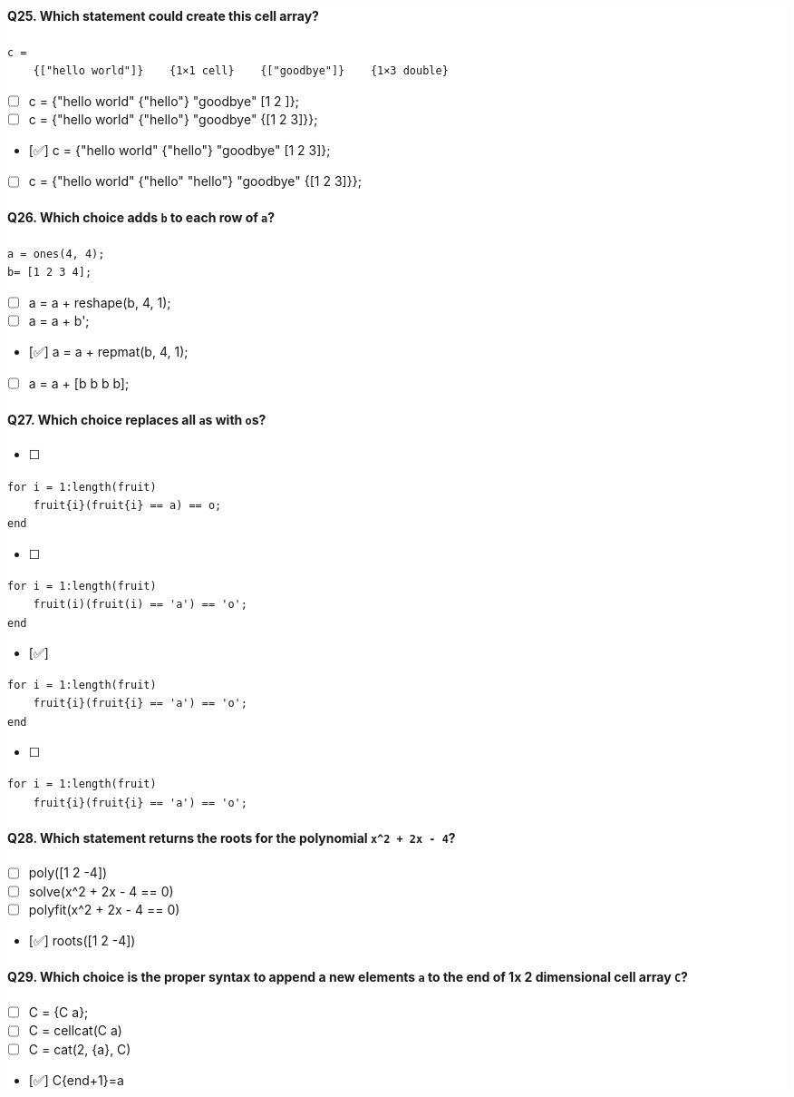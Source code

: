 #### Q25. Which statement could create this cell array?
```
c =
    {["hello world"]}    {1×1 cell}    {["goodbye"]}    {1×3 double}
```
- [ ] c = {"hello world" {"hello"} "goodbye" [1 2 ]};
- [ ] c = {"hello world" {"hello"} "goodbye" {[1 2 3]}};
- [✅] c = {"hello world" {"hello"} "goodbye" [1 2 3]};
- [ ] c = {"hello world" {"hello" "hello"} "goodbye" {[1 2 3]}};

#### Q26. Which choice adds `b` to each row of `a`?
```
a = ones(4, 4);
b= [1 2 3 4];
```
- [ ] a = a + reshape(b, 4, 1);
- [ ] a = a + b';
- [✅] a = a + repmat(b, 4, 1);
- [ ] a = a + [b b b b];

#### Q27. Which choice replaces all `a`s with `o`s?
- [ ]
```
for i = 1:length(fruit)
    fruit{i}(fruit{i} == a) == o;
end
```
- [ ]
```
for i = 1:length(fruit)
    fruit(i)(fruit(i) == 'a') == 'o';
end
```
- [✅]
```
for i = 1:length(fruit)
    fruit{i}(fruit{i} == 'a') == 'o';
end
```
- [ ]
```
for i = 1:length(fruit)
    fruit{i}(fruit{i} == 'a') == 'o';
```

#### Q28. Which statement returns the roots for the polynomial `x^2 + 2x - 4`?
- [ ] poly([1 2 -4])
- [ ] solve(x^2 + 2x - 4 == 0)
- [ ] polyfit(x^2 + 2x - 4 == 0)
- [✅] roots([1 2 -4])

#### Q29. Which choice is the proper syntax to append a new elements `a` to the end of 1x 2 dimensional cell array `C`?
- [ ] C = {C a};
- [ ] C = cellcat(C a)
- [ ] C = cat(2, {a}, C)
- [✅] C{end+1}=a
